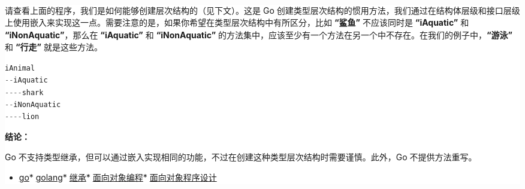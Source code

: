 请查看上面的程序，我们是如何能够创建层次结构的（见下文）。这是 Go 创建类型层次结构的惯用方法，我们通过在结构体层级和接口层级上使用嵌入来实现这一点。需要注意的是，如果你希望在类型层次结构中有所区分，比如 **“鲨鱼”** 不应该同时是 **“iAquatic”** 和 **“iNonAquatic”**，那么在 **“iAquatic”** 和 **“iNonAquatic”** 的方法集中，应该至少有一个方法在另一个中不存在。在我们的例子中，**“游泳”** 和 **“行走”** 就是这些方法。

```go
iAnimal
--iAquatic
----shark
--iNonAquatic
----lion
```

**结论：**

Go 不支持类型继承，但可以通过嵌入实现相同的功能，不过在创建这种类型层次结构时需要谨慎。此外，Go 不提供方法重写。

+   [go](https://golangbyexample.com/tag/go/)*   [golang](https://golangbyexample.com/tag/golang/)*   [继承](https://golangbyexample.com/tag/inheritance/)*   [面向对象编程](https://golangbyexample.com/tag/oop/)*   [面向对象程序设计](https://golangbyexample.com/tag/oops/)
